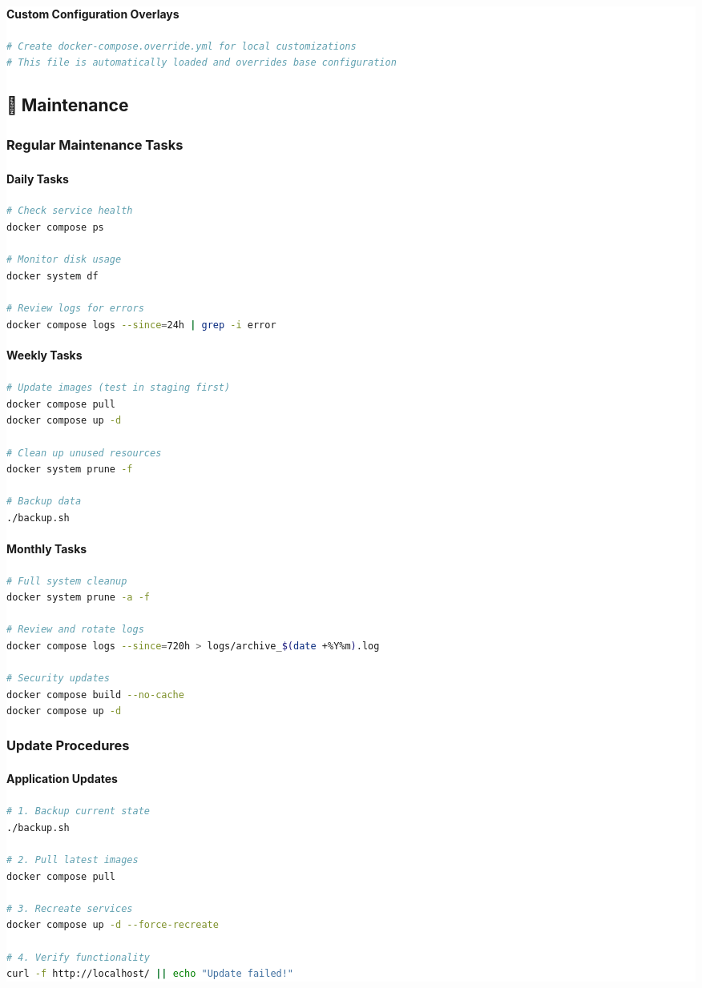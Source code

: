 #### Custom Configuration Overlays
```bash
# Create docker-compose.override.yml for local customizations
# This file is automatically loaded and overrides base configuration
```

## 🔧 Maintenance

### Regular Maintenance Tasks

#### Daily Tasks
```bash
# Check service health
docker compose ps

# Monitor disk usage
docker system df

# Review logs for errors
docker compose logs --since=24h | grep -i error
```

#### Weekly Tasks
```bash
# Update images (test in staging first)
docker compose pull
docker compose up -d

# Clean up unused resources
docker system prune -f

# Backup data
./backup.sh
```

#### Monthly Tasks
```bash
# Full system cleanup
docker system prune -a -f

# Review and rotate logs
docker compose logs --since=720h > logs/archive_$(date +%Y%m).log

# Security updates
docker compose build --no-cache
docker compose up -d
```

### Update Procedures

#### Application Updates
```bash
# 1. Backup current state
./backup.sh

# 2. Pull latest images
docker compose pull

# 3. Recreate services
docker compose up -d --force-recreate

# 4. Verify functionality
curl -f http://localhost/ || echo "Update failed!"
```
